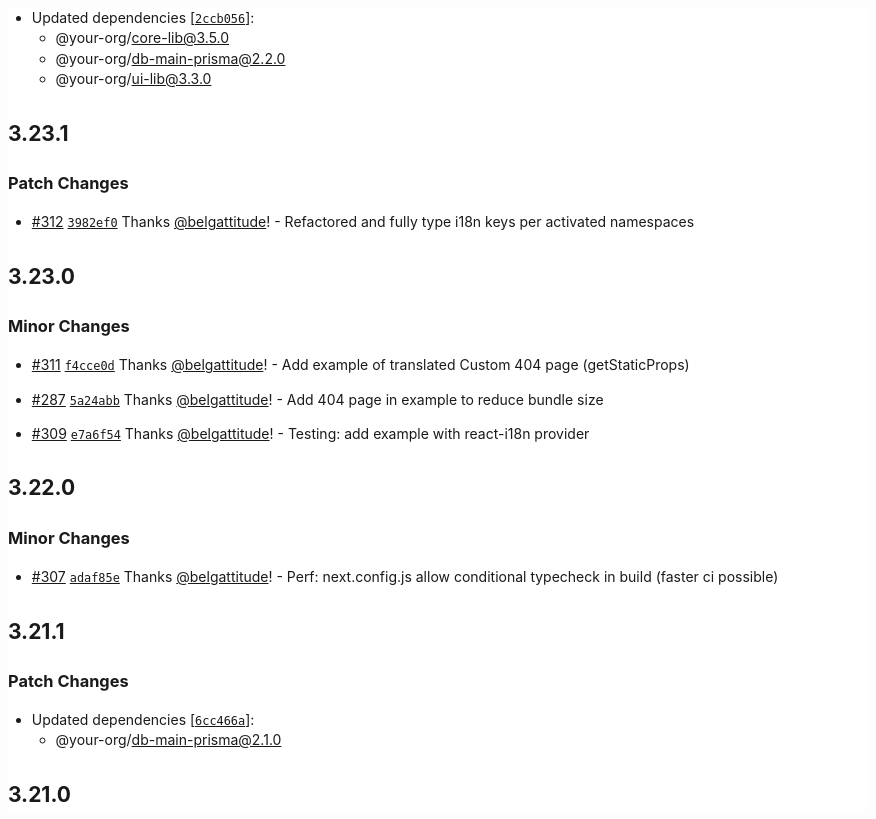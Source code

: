 - Updated dependencies [[`2ccb056`](https://github.com/belgattitude/nextjs-monorepo-example/commit/2ccb056660dfd84a75e1a8733e56cc8d9b3fd353)]:
  - @your-org/core-lib@3.5.0
  - @your-org/db-main-prisma@2.2.0
  - @your-org/ui-lib@3.3.0

## 3.23.1

### Patch Changes

- [#312](https://github.com/belgattitude/nextjs-monorepo-example/pull/312) [`3982ef0`](https://github.com/belgattitude/nextjs-monorepo-example/commit/3982ef0c9c078b159d2d1aa0076367c49fedb4f0) Thanks [@belgattitude](https://github.com/belgattitude)! - Refactored and fully type i18n keys per activated namespaces

## 3.23.0

### Minor Changes

- [#311](https://github.com/belgattitude/nextjs-monorepo-example/pull/311) [`f4cce0d`](https://github.com/belgattitude/nextjs-monorepo-example/commit/f4cce0d2c24536c49b72a1a18565548879e639aa) Thanks [@belgattitude](https://github.com/belgattitude)! - Add example of translated Custom 404 page (getStaticProps)

* [#287](https://github.com/belgattitude/nextjs-monorepo-example/pull/287) [`5a24abb`](https://github.com/belgattitude/nextjs-monorepo-example/commit/5a24abb4db86141eb22ccc2634d87c2b0902c3af) Thanks [@belgattitude](https://github.com/belgattitude)! - Add 404 page in example to reduce bundle size

- [#309](https://github.com/belgattitude/nextjs-monorepo-example/pull/309) [`e7a6f54`](https://github.com/belgattitude/nextjs-monorepo-example/commit/e7a6f54ca392fef6afa6824dcfc6bed211442d5f) Thanks [@belgattitude](https://github.com/belgattitude)! - Testing: add example with react-i18n provider

## 3.22.0

### Minor Changes

- [#307](https://github.com/belgattitude/nextjs-monorepo-example/pull/307) [`adaf85e`](https://github.com/belgattitude/nextjs-monorepo-example/commit/adaf85edd8137eae23a2b084ca9d85ea7a11a6fd) Thanks [@belgattitude](https://github.com/belgattitude)! - Perf: next.config.js allow conditional typecheck in build (faster ci possible)

## 3.21.1

### Patch Changes

- Updated dependencies [[`6cc466a`](https://github.com/belgattitude/nextjs-monorepo-example/commit/6cc466a8d0caf4e2ec8931ce87696ee83af71d19)]:
  - @your-org/db-main-prisma@2.1.0

## 3.21.0
